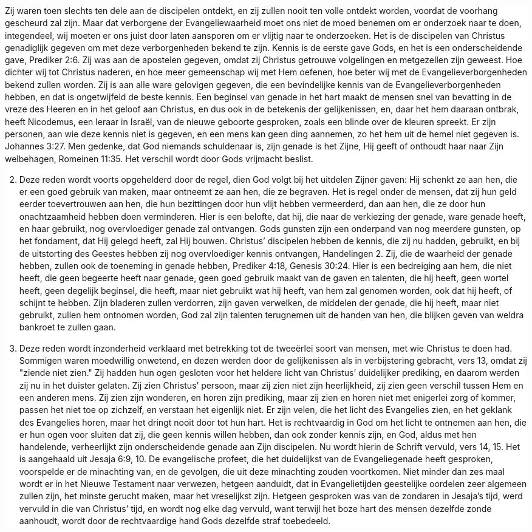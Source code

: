 Zij waren toen slechts ten dele aan de discipelen ontdekt, en zij zullen nooit ten volle ontdekt worden, voordat de voorhang gescheurd zal zijn. Maar dat verborgene der Evangeliewaarheid moet ons niet de moed benemen om er onderzoek naar te doen, integendeel, wij moeten er ons juist door laten aansporen om er vlijtig naar te onderzoeken. Het is de discipelen van Christus genadiglijk gegeven om met deze verborgenheden bekend te zijn. Kennis is de eerste gave Gods, en het is een onderscheidende gave, Prediker 2:6. Zij was aan de apostelen gegeven, omdat zij Christus getrouwe volgelingen en metgezellen zijn geweest. Hoe dichter wij tot Christus naderen, en hoe meer gemeenschap wij met Hem oefenen, hoe beter wij met de Evangelieverborgenheden bekend zullen worden. Zij is aan alle ware gelovigen gegeven, die een bevindelijke kennis van de Evangelieverborgenheden hebben, en dat is ongetwijfeld de beste kennis. Een beginsel van genade in het hart maakt de mensen snel van bevatting in de vreze des Heeren en in het geloof aan Christus, en dus ook in de betekenis der gelijkenissen, en, daar het hem daaraan ontbrak, heeft Nicodemus, een leraar in Israël, van de nieuwe geboorte gesproken, zoals een blinde over de kleuren spreekt. Er zijn personen, aan wie deze kennis niet is gegeven, en een mens kan geen ding aannemen, zo het hem uit de hemel niet gegeven is. Johannes 3:27. Men gedenke, dat God niemands schuldenaar is, zijn genade is het Zijne, Hij geeft of onthoudt haar naar Zijn welbehagen, Romeinen 11:35. Het verschil wordt door Gods vrijmacht beslist. 

2. Deze reden wordt voorts opgehelderd door de regel, dien God volgt bij het uitdelen Zijner gaven: Hij schenkt ze aan hen, die er een goed gebruik van maken, maar ontneemt ze aan hen, die ze begraven. Het is regel onder de mensen, dat zij hun geld eerder toevertrouwen aan hen, die hun bezittingen door hun vlijt hebben vermeerderd, dan aan hen, die ze door hun onachtzaamheid hebben doen verminderen. 
Hier is een belofte, dat hij, die naar de verkiezing der genade, ware genade heeft, en haar gebruikt, nog overvloediger genade zal ontvangen. Gods gunsten zijn een onderpand van nog meerdere gunsten, op het fondament, dat Hij gelegd heeft, zal Hij bouwen. Christus’ discipelen hebben de kennis, die zij nu hadden, gebruikt, en bij de uitstorting des Geestes hebben zij nog overvloediger kennis ontvangen, Handelingen 2. Zij, die de waarheid der genade hebben, zullen ook de toeneming in genade hebben, Prediker 4:18, Genesis 30:24. 
Hier is een bedreiging aan hem, die niet heeft, die geen begeerte heeft naar genade, geen goed gebruik maakt van de gaven en talenten, die hij heeft, geen wortel heeft, geen degelijk beginsel, die heeft, maar niet gebruikt wat hij heeft, van hem zal genomen worden, ook dat hij heeft, of schijnt te hebben. Zijn bladeren zullen verdorren, zijn gaven verwelken, de middelen der genade, die hij heeft, maar niet gebruikt, zullen hem ontnomen worden, God zal zijn talenten terugnemen uit de handen van hen, die blijken geven van weldra bankroet te zullen gaan. 

3. Deze reden wordt inzonderheid verklaard met betrekking tot de tweeërlei soort van mensen, met wie Christus te doen had. Sommigen waren moedwillig onwetend, en dezen werden door de gelijkenissen als in verbijstering gebracht, vers 13, omdat zij "ziende niet zien." Zij hadden hun ogen gesloten voor het heldere licht van Christus’ duidelijker prediking, en daarom werden zij nu in het duister gelaten. Zij zien Christus’ persoon, maar zij zien niet zijn heerlijkheid, zij zien geen verschil tussen Hem en een anderen mens. Zij zien zijn wonderen, en horen zijn prediking, maar zij zien en horen niet met enigerlei zorg of kommer, passen het niet toe op zichzelf, en verstaan het eigenlijk niet. 
Er zijn velen, die het licht des Evangelies zien, en het geklank des Evangelies horen, maar het dringt nooit door tot hun hart. Het is rechtvaardig in God om het licht te ontnemen aan hen, die er hun ogen voor sluiten dat zij, die geen kennis willen hebben, dan ook zonder kennis zijn, en God, aldus met hen handelende, verheerlijkt zijn onderscheidende genade aan Zijn discipelen. Nu wordt hierin de Schrift vervuld, vers 14, 15. Het is aangehaald uit Jesaja 6:9, 10. De evangelische profeet, die het duidelijkst van de Evangeliegenade heeft gesproken, voorspelde er de minachting van, en de gevolgen, die uit deze minachting zouden voortkomen. Niet minder dan zes maal wordt er in het Nieuwe Testament naar verwezen, hetgeen aanduidt, dat in Evangelietijden geestelijke oordelen zeer algemeen zullen zijn, het minste gerucht maken, maar het vreselijkst zijn. Hetgeen gesproken was van de zondaren in Jesaja’s tijd, werd vervuld in die van Christus’ tijd, en wordt nog elke dag vervuld, want terwijl het boze hart des mensen dezelfde zonde aanhoudt, wordt door de rechtvaardige hand Gods dezelfde straf toebedeeld. 
